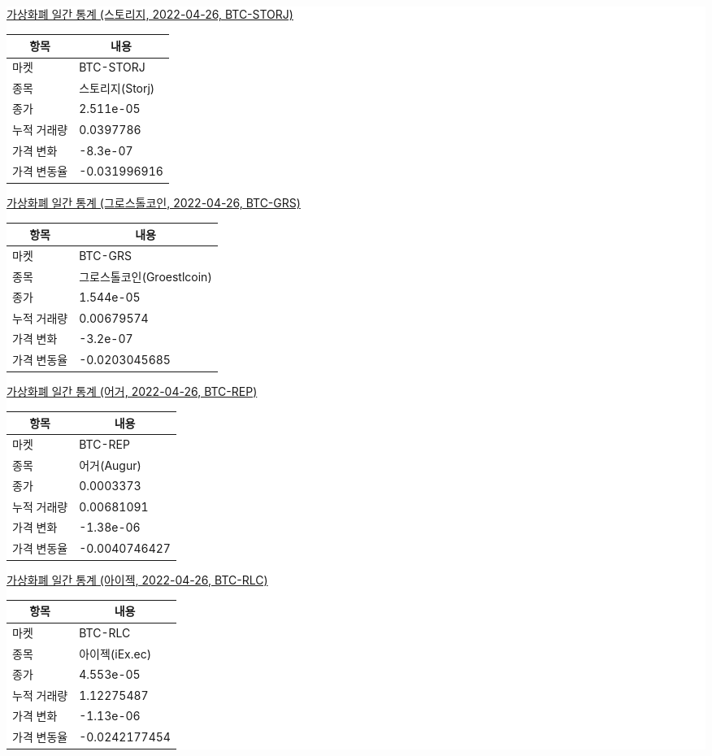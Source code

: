 
[가상화폐 일간 통계 (스토리지, 2022-04-26, BTC-STORJ)](BTC-STORJ-daily-candle-10days.html)

|항목|내용|
|--|--|
|마켓|BTC-STORJ|
|종목|스토리지(Storj)|
|종가|2.511e-05|
|누적 거래량|0.0397786|
|가격 변화|-8.3e-07|
|가격 변동율|-0.031996916|


[가상화폐 일간 통계 (그로스톨코인, 2022-04-26, BTC-GRS)](BTC-GRS-daily-candle-10days.html)

|항목|내용|
|--|--|
|마켓|BTC-GRS|
|종목|그로스톨코인(Groestlcoin)|
|종가|1.544e-05|
|누적 거래량|0.00679574|
|가격 변화|-3.2e-07|
|가격 변동율|-0.0203045685|


[가상화폐 일간 통계 (어거, 2022-04-26, BTC-REP)](BTC-REP-daily-candle-10days.html)

|항목|내용|
|--|--|
|마켓|BTC-REP|
|종목|어거(Augur)|
|종가|0.0003373|
|누적 거래량|0.00681091|
|가격 변화|-1.38e-06|
|가격 변동율|-0.0040746427|


[가상화폐 일간 통계 (아이젝, 2022-04-26, BTC-RLC)](BTC-RLC-daily-candle-10days.html)

|항목|내용|
|--|--|
|마켓|BTC-RLC|
|종목|아이젝(iEx.ec)|
|종가|4.553e-05|
|누적 거래량|1.12275487|
|가격 변화|-1.13e-06|
|가격 변동율|-0.0242177454|
